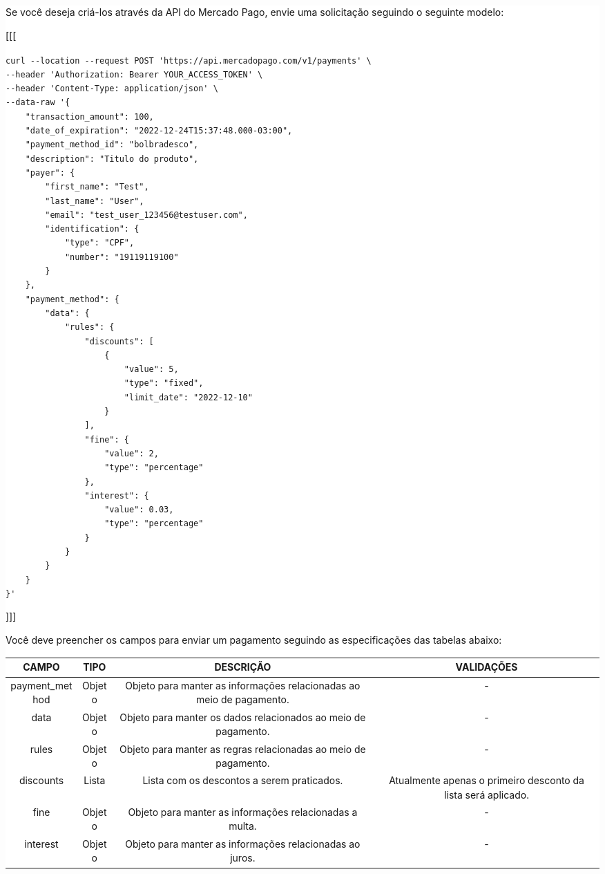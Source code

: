 
Se você deseja criá-los através da API do Mercado Pago, envie uma solicitação seguindo o seguinte modelo:

[[[
```Curl
curl --location --request POST 'https://api.mercadopago.com/v1/payments' \
--header 'Authorization: Bearer YOUR_ACCESS_TOKEN' \
--header 'Content-Type: application/json' \
--data-raw '{
    "transaction_amount": 100,
    "date_of_expiration": "2022-12-24T15:37:48.000-03:00",
    "payment_method_id": "bolbradesco",
    "description": "Titulo do produto",
    "payer": {
        "first_name": "Test",
        "last_name": "User",
        "email": "test_user_123456@testuser.com",
        "identification": {
            "type": "CPF",
            "number": "19119119100"
        }
    },
    "payment_method": {
        "data": {
            "rules": {
                "discounts": [
                    {
                        "value": 5,
                        "type": "fixed",
                        "limit_date": "2022-12-10"
                    }
                ],
                "fine": {
                    "value": 2,
                    "type": "percentage"
                },
                "interest": {
                    "value": 0.03,
                    "type": "percentage"
                }
            }
        }
    }
}'
```
]]]

Você deve preencher os campos para enviar um pagamento seguindo as especificações das tabelas abaixo:

|      CAMPO     |  TIPO  |                               DESCRIÇÃO                              |                           VALIDAÇÕES                          |
|:--------------:|:------:|:--------------------------------------------------------------------:|:-------------------------------------------------------------:|
| payment_method | Objeto | Objeto para manter as informações relacionadas ao meio de pagamento. | -                                                             |
| data           | Objeto | Objeto para manter os dados relacionados ao meio de pagamento.       | -                                                             |
| rules          | Objeto | Objeto para manter as regras relacionadas ao meio de pagamento.      | -                                                             |
| discounts      | Lista  | Lista com os descontos a serem praticados.                           | Atualmente apenas o primeiro desconto da lista será aplicado. |
| fine           | Objeto | Objeto para manter as informações relacionadas a multa.              | -                                                             |
| interest       | Objeto | Objeto para manter as informações relacionadas ao juros.             | -                                                             |
